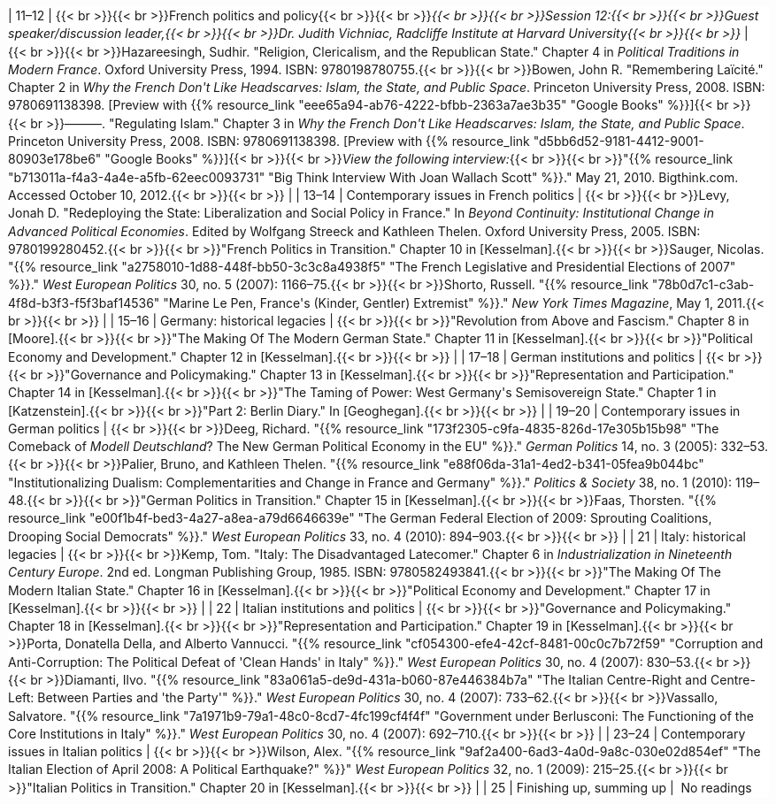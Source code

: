 | 11–12 | {{< br >}}{{< br >}}French politics and policy{{< br >}}{{< br >}}_{{< br >}}{{< br >}}Session 12:{{< br >}}{{< br >}}Guest speaker/discussion leader,{{< br >}}{{< br >}}Dr. Judith Vichniac, Radcliffe Institute at Harvard University{{< br >}}{{< br >}}_ | {{< br >}}{{< br >}}Hazareesingh, Sudhir. "Religion, Clericalism, and the Republican State." Chapter 4 in _Political Traditions in Modern France_. Oxford University Press, 1994. ISBN: 9780198780755.{{< br >}}{{< br >}}Bowen, John R. "Remembering Laïcité." Chapter 2 in _Why the French Don't Like Headscarves: Islam, the State, and Public Space_. Princeton University Press, 2008. ISBN: 9780691138398. \[Preview with {{% resource_link "eee65a94-ab76-4222-bfbb-2363a7ae3b35" "Google Books" %}}\]{{< br >}}{{< br >}}———. "Regulating Islam." Chapter 3 in _Why the French Don't Like Headscarves: Islam, the State, and Public Space_. Princeton University Press, 2008. ISBN: 9780691138398. \[Preview with {{% resource_link "d5bb6d52-9181-4412-9001-80903e178be6" "Google Books" %}}\]{{< br >}}{{< br >}}_View the following interview:_{{< br >}}{{< br >}}"{{% resource_link "b713011a-f4a3-4a4e-a5fb-62eec0093731" "Big Think Interview With Joan Wallach Scott" %}}." May 21, 2010. Bigthink.com. Accessed October 10, 2012.{{< br >}}{{< br >}} |
| 13–14 | Contemporary issues in French politics | {{< br >}}{{< br >}}Levy, Jonah D. "Redeploying the State: Liberalization and Social Policy in France." In _Beyond Continuity: Institutional Change in Advanced Political Economies_. Edited by Wolfgang Streeck and Kathleen Thelen. Oxford University Press, 2005. ISBN: 9780199280452.{{< br >}}{{< br >}}"French Politics in Transition." Chapter 10 in \[Kesselman\].{{< br >}}{{< br >}}Sauger, Nicolas. "{{% resource_link "a2758010-1d88-448f-bb50-3c3c8a4938f5" "The French Legislative and Presidential Elections of 2007" %}}." _West European Politics_ 30, no. 5 (2007): 1166–75.{{< br >}}{{< br >}}Shorto, Russell. "{{% resource_link "78b0d7c1-c3ab-4f8d-b3f3-f5f3baf14536" "Marine Le Pen, France's (Kinder, Gentler) Extremist" %}}." _New York Times Magazine_, May 1, 2011.{{< br >}}{{< br >}} |
| 15–16 | Germany: historical legacies | {{< br >}}{{< br >}}"Revolution from Above and Fascism." Chapter 8 in \[Moore\].{{< br >}}{{< br >}}"The Making Of The Modern German State." Chapter 11 in \[Kesselman\].{{< br >}}{{< br >}}"Political Economy and Development." Chapter 12 in \[Kesselman\].{{< br >}}{{< br >}} |
| 17–18 | German institutions and politics | {{< br >}}{{< br >}}"Governance and Policymaking." Chapter 13 in \[Kesselman\].{{< br >}}{{< br >}}"Representation and Participation." Chapter 14 in \[Kesselman\].{{< br >}}{{< br >}}"The Taming of Power: West Germany's Semisovereign State." Chapter 1 in \[Katzenstein\].{{< br >}}{{< br >}}"Part 2: Berlin Diary." In \[Geoghegan\].{{< br >}}{{< br >}} |
| 19–20 | Contemporary issues in German politics | {{< br >}}{{< br >}}Deeg, Richard. "{{% resource_link "173f2305-c9fa-4835-826d-17e305b15b98" "The Comeback of _Modell Deutschland_? The New German Political Economy in the EU" %}}." _German Politics_ 14, no. 3 (2005): 332–53.{{< br >}}{{< br >}}Palier, Bruno, and Kathleen Thelen. "{{% resource_link "e88f06da-31a1-4ed2-b341-05fea9b044bc" "Institutionalizing Dualism: Complementarities and Change in France and Germany" %}}." _Politics & Society_ 38, no. 1 (2010): 119–48.{{< br >}}{{< br >}}"German Politics in Transition." Chapter 15 in \[Kesselman\].{{< br >}}{{< br >}}Faas, Thorsten. "{{% resource_link "e00f1b4f-bed3-4a27-a8ea-a79d6646639e" "The German Federal Election of 2009: Sprouting Coalitions, Drooping Social Democrats" %}}." _West European Politics_ 33, no. 4 (2010): 894–903.{{< br >}}{{< br >}} |
| 21 | Italy: historical legacies | {{< br >}}{{< br >}}Kemp, Tom. "Italy: The Disadvantaged Latecomer." Chapter 6 in _Industrialization in Nineteenth Century Europe_. 2nd ed. Longman Publishing Group, 1985. ISBN: 9780582493841.{{< br >}}{{< br >}}"The Making Of The Modern Italian State." Chapter 16 in \[Kesselman\].{{< br >}}{{< br >}}"Political Economy and Development." Chapter 17 in \[Kesselman\].{{< br >}}{{< br >}} |
| 22 | Italian institutions and politics | {{< br >}}{{< br >}}"Governance and Policymaking." Chapter 18 in \[Kesselman\].{{< br >}}{{< br >}}"Representation and Participation." Chapter 19 in \[Kesselman\].{{< br >}}{{< br >}}Porta, Donatella Della, and Alberto Vannucci. "{{% resource_link "cf054300-efe4-42cf-8481-00c0c7b72f59" "Corruption and Anti-Corruption: The Political Defeat of 'Clean Hands' in Italy" %}}." _West European Politics_ 30, no. 4 (2007): 830–53.{{< br >}}{{< br >}}Diamanti, Ilvo. "{{% resource_link "83a061a5-de9d-431a-b060-87e446384b7a" "The Italian Centre-Right and Centre-Left: Between Parties and 'the Party'" %}}." _West European Politics_ 30, no. 4 (2007): 733–62.{{< br >}}{{< br >}}Vassallo, Salvatore. "{{% resource_link "7a1971b9-79a1-48c0-8cd7-4fc199cf4f4f" "Government under Berlusconi: The Functioning of the Core Institutions in Italy" %}}." _West European Politics_ 30, no. 4 (2007): 692–710.{{< br >}}{{< br >}} |
| 23–24 | Contemporary issues in Italian politics | {{< br >}}{{< br >}}Wilson, Alex. "{{% resource_link "9af2a400-6ad3-4a0d-9a8c-030e02d854ef" "The Italian Election of April 2008: A Political Earthquake?" %}}" _West European Politics_ 32, no. 1 (2009): 215–25.{{< br >}}{{< br >}}"Italian Politics in Transition." Chapter 20 in \[Kesselman\].{{< br >}}{{< br >}} |
| 25 | Finishing up, summing up |  No readings
